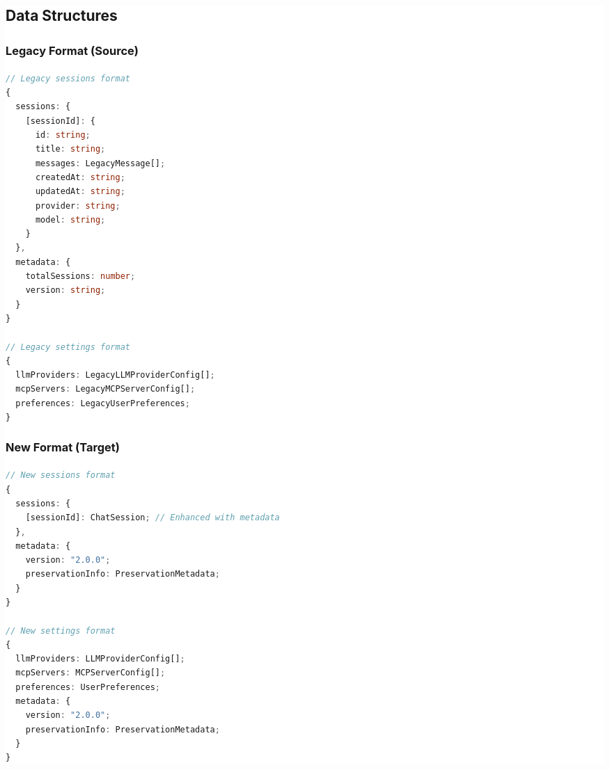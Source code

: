 ## Data Structures

### Legacy Format (Source)
```typescript
// Legacy sessions format
{
  sessions: {
    [sessionId]: {
      id: string;
      title: string;
      messages: LegacyMessage[];
      createdAt: string;
      updatedAt: string;
      provider: string;
      model: string;
    }
  },
  metadata: {
    totalSessions: number;
    version: string;
  }
}

// Legacy settings format
{
  llmProviders: LegacyLLMProviderConfig[];
  mcpServers: LegacyMCPServerConfig[];
  preferences: LegacyUserPreferences;
}
```

### New Format (Target)
```typescript
// New sessions format
{
  sessions: {
    [sessionId]: ChatSession; // Enhanced with metadata
  },
  metadata: {
    version: "2.0.0";
    preservationInfo: PreservationMetadata;
  }
}

// New settings format
{
  llmProviders: LLMProviderConfig[];
  mcpServers: MCPServerConfig[];
  preferences: UserPreferences;
  metadata: {
    version: "2.0.0";
    preservationInfo: PreservationMetadata;
  }
}
```
